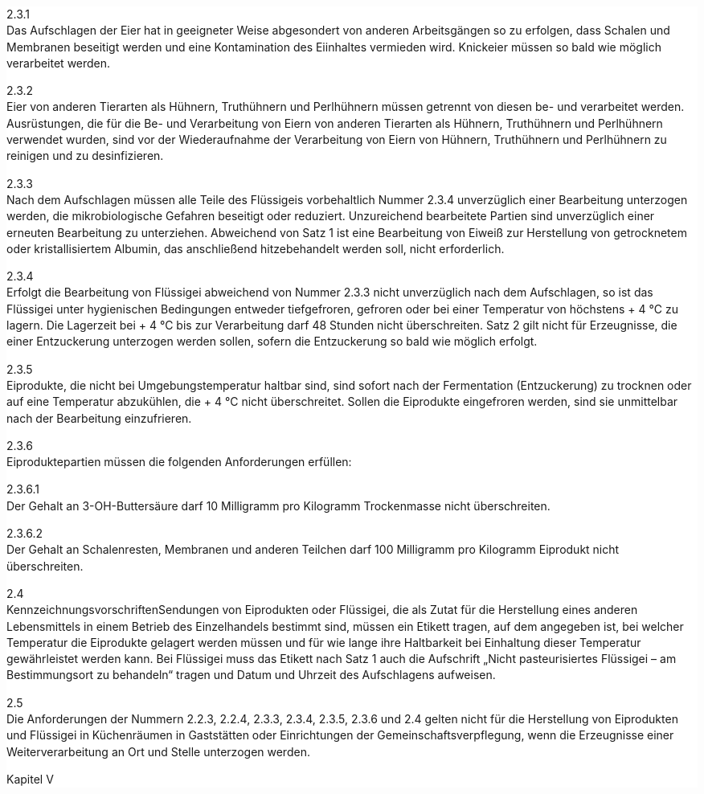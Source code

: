 2.3.1  
Das Aufschlagen der Eier hat in geeigneter Weise abgesondert von anderen Arbeitsgängen so zu erfolgen, dass Schalen und Membranen beseitigt werden und eine Kontamination des Eiinhaltes vermieden wird. Knickeier müssen so bald wie möglich verarbeitet werden.

2.3.2  
Eier von anderen Tierarten als Hühnern, Truthühnern und Perlhühnern müssen getrennt von diesen be- und verarbeitet werden. Ausrüstungen, die für die Be- und Verarbeitung von Eiern von anderen Tierarten als Hühnern, Truthühnern und Perlhühnern verwendet wurden, sind vor der Wiederaufnahme der Verarbeitung von Eiern von Hühnern, Truthühnern und Perlhühnern zu reinigen und zu desinfizieren.

2.3.3  
Nach dem Aufschlagen müssen alle Teile des Flüssigeis vorbehaltlich Nummer 2.3.4 unverzüglich einer Bearbeitung unterzogen werden, die mikrobiologische Gefahren beseitigt oder reduziert. Unzureichend bearbeitete Partien sind unverzüglich einer erneuten Bearbeitung zu unterziehen. Abweichend von Satz 1 ist eine Bearbeitung von Eiweiß zur Herstellung von getrocknetem oder kristallisiertem Albumin, das anschließend hitzebehandelt werden soll, nicht erforderlich.

2.3.4  
Erfolgt die Bearbeitung von Flüssigei abweichend von Nummer 2.3.3 nicht unverzüglich nach dem Aufschlagen, so ist das Flüssigei unter hygienischen Bedingungen entweder tiefgefroren, gefroren oder bei einer Temperatur von höchstens + 4 °C zu lagern. Die Lagerzeit bei + 4 °C bis zur Verarbeitung darf 48 Stunden nicht überschreiten. Satz 2 gilt nicht für Erzeugnisse, die einer Entzuckerung unterzogen werden sollen, sofern die Entzuckerung so bald wie möglich erfolgt.

2.3.5  
Eiprodukte, die nicht bei Umgebungstemperatur haltbar sind, sind sofort nach der Fermentation (Entzuckerung) zu trocknen oder auf eine Temperatur abzukühlen, die + 4 °C nicht überschreitet. Sollen die Eiprodukte eingefroren werden, sind sie unmittelbar nach der Bearbeitung einzufrieren.

2.3.6  
Eiproduktepartien müssen die folgenden Anforderungen erfüllen:

2.3.6.1  
Der Gehalt an 3-OH-Buttersäure darf 10 Milligramm pro Kilogramm Trockenmasse nicht überschreiten.

2.3.6.2  
Der Gehalt an Schalenresten, Membranen und anderen Teilchen darf 100 Milligramm pro Kilogramm Eiprodukt nicht überschreiten.

2.4  
KennzeichnungsvorschriftenSendungen von Eiprodukten oder Flüssigei, die als Zutat für die Herstellung eines anderen Lebensmittels in einem Betrieb des Einzelhandels bestimmt sind, müssen ein Etikett tragen, auf dem angegeben ist, bei welcher Temperatur die Eiprodukte gelagert werden müssen und für wie lange ihre Haltbarkeit bei Einhaltung dieser Temperatur gewährleistet werden kann. Bei Flüssigei muss das Etikett nach Satz 1 auch die Aufschrift „Nicht pasteurisiertes Flüssigei – am Bestimmungsort zu behandeln“ tragen und Datum und Uhrzeit des Aufschlagens aufweisen.

2.5  
Die Anforderungen der Nummern 2.2.3, 2.2.4, 2.3.3, 2.3.4, 2.3.5, 2.3.6 und 2.4 gelten nicht für die Herstellung von Eiprodukten und Flüssigei in Küchenräumen in Gaststätten oder Einrichtungen der Gemeinschaftsverpflegung, wenn die Erzeugnisse einer Weiterverarbeitung an Ort und Stelle unterzogen werden.

Kapitel V
